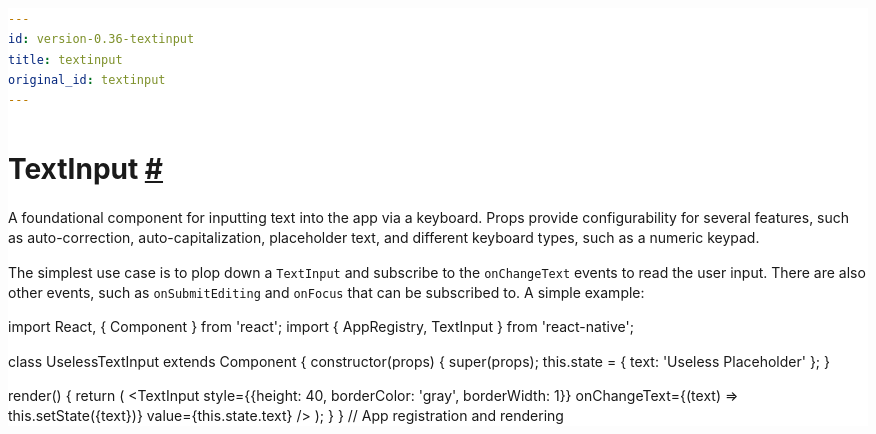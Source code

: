 ```yaml
---
id: version-0.36-textinput
title: textinput
original_id: textinput
---
```

<a id="content"></a><h1><a class="anchor" name="textinput"></a>TextInput <a class="hash-link" href="docs/textinput.html#textinput">#</a></h1><div><div><p>A foundational component for inputting text into the app via a
keyboard. Props provide configurability for several features, such as
auto-correction, auto-capitalization, placeholder text, and different keyboard
types, such as a numeric keypad.</p><p>The simplest use case is to plop down a <code>TextInput</code> and subscribe to the
<code>onChangeText</code> events to read the user input. There are also other events,
such as <code>onSubmitEditing</code> and <code>onFocus</code> that can be subscribed to. A simple
example:</p><div class="web-player"><div class="prism language-javascript">import React<span class="token punctuation">,</span> <span class="token punctuation">{</span> Component <span class="token punctuation">}</span> from <span class="token string">'react'</span><span class="token punctuation">;</span>
import <span class="token punctuation">{</span> AppRegistry<span class="token punctuation">,</span> TextInput <span class="token punctuation">}</span> from <span class="token string">'react-native'</span><span class="token punctuation">;</span>

class <span class="token class-name">UselessTextInput</span> extends <span class="token class-name">Component</span> <span class="token punctuation">{</span>
  <span class="token function">constructor<span class="token punctuation">(</span></span>props<span class="token punctuation">)</span> <span class="token punctuation">{</span>
    <span class="token function">super<span class="token punctuation">(</span></span>props<span class="token punctuation">)</span><span class="token punctuation">;</span>
    <span class="token keyword">this</span><span class="token punctuation">.</span>state <span class="token operator">=</span> <span class="token punctuation">{</span> text<span class="token punctuation">:</span> <span class="token string">'Useless Placeholder'</span> <span class="token punctuation">}</span><span class="token punctuation">;</span>
  <span class="token punctuation">}</span>

  <span class="token function">render<span class="token punctuation">(</span></span><span class="token punctuation">)</span> <span class="token punctuation">{</span>
    <span class="token keyword">return</span> <span class="token punctuation">(</span>
      &lt;TextInput
        style<span class="token operator">=</span><span class="token punctuation">{</span><span class="token punctuation">{</span>height<span class="token punctuation">:</span> <span class="token number">40</span><span class="token punctuation">,</span> borderColor<span class="token punctuation">:</span> <span class="token string">'gray'</span><span class="token punctuation">,</span> borderWidth<span class="token punctuation">:</span> <span class="token number">1</span><span class="token punctuation">}</span><span class="token punctuation">}</span>
        onChangeText<span class="token operator">=</span><span class="token punctuation">{</span><span class="token punctuation">(</span>text<span class="token punctuation">)</span> <span class="token operator">=</span><span class="token operator">&gt;</span> <span class="token keyword">this</span><span class="token punctuation">.</span><span class="token function">setState<span class="token punctuation">(</span></span><span class="token punctuation">{</span>text<span class="token punctuation">}</span><span class="token punctuation">)</span><span class="token punctuation">}</span>
        value<span class="token operator">=</span><span class="token punctuation">{</span><span class="token keyword">this</span><span class="token punctuation">.</span>state<span class="token punctuation">.</span>text<span class="token punctuation">}</span>
      <span class="token operator">/</span><span class="token operator">&gt;</span>
    <span class="token punctuation">)</span><span class="token punctuation">;</span>
  <span class="token punctuation">}</span>
<span class="token punctuation">}</span>
<span class="token comment" spellcheck="true">
// App registration and rendering